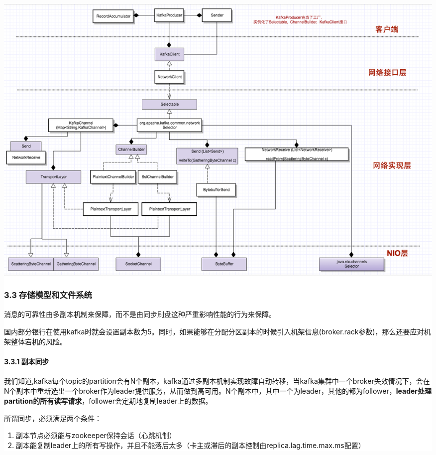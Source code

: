 ![](pics/NIO.png)



### 3.3 存储模型和文件系统

消息的可靠性由多副本机制来保障，而不是由同步刷盘这种严重影响性能的行为来保障。

国内部分银行在使用kafka时就会设置副本数为5。同时，如果能够在分配分区副本的时候引入机架信息(broker.rack参数)，那么还要应对机架整体宕机的风险。

#### 3.3.1 副本同步

我们知道,kafka每个topic的partition会有N个副本，kafka通过多副本机制实现故障自动转移，当kafka集群中一个broker失效情况下，会在N个副本中重新选出一个broker作为leader提供服务，从而做到高可用。N个副本中，其中一个为leader，其他的都为follower，**leader处理partition的所有读写请求**，follower会定期地复制leader上的数据。

所谓同步，必须满足两个条件：

1. 副本节点必须能与zookeeper保持会话（心跳机制）
2. 副本能复制leader上的所有写操作，并且不能落后太多（卡主或滞后的副本控制由replica.lag.time.max.ms配置）
